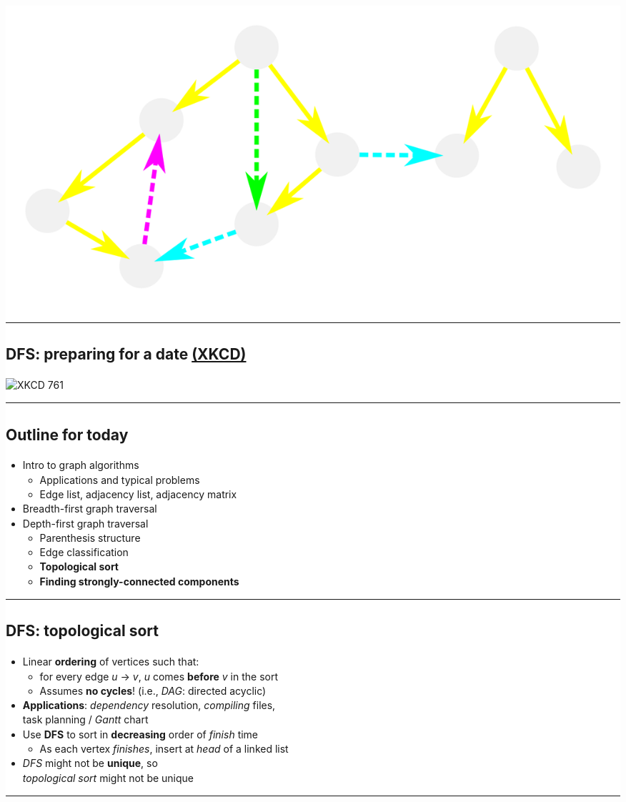 ![edge classification](static/img/edge-class.svg)

---
## DFS: preparing for a date [(XKCD)](http://xkcd.com/761/)
![XKCD 761](https://imgs.xkcd.com/comics/dfs.png)


---

## Outline for today
+ Intro to graph algorithms
  + Applications and typical problems
  + Edge list, adjacency list, adjacency matrix
+ Breadth-first graph traversal
+ Depth-first graph traversal
  + Parenthesis structure
  + Edge classification
  + **Topological sort**
  + **Finding strongly-connected components**

---
## DFS: topological sort
+ Linear **ordering** of vertices such that:
  + for every edge *u* &rarr; *v*, *u* comes **before** *v* in the sort
  + Assumes **no cycles**! (i.e., *DAG*: directed acyclic)
+ **Applications**: *dependency* resolution, *compiling* files, <br/>
  task planning / *Gantt* chart
+ Use **DFS** to sort in **decreasing** order of *finish* time
  + As each vertex *finishes*, insert at *head* of a linked list
+ *DFS* might not be **unique**, so <br/>
  *topological sort* might not be unique

---